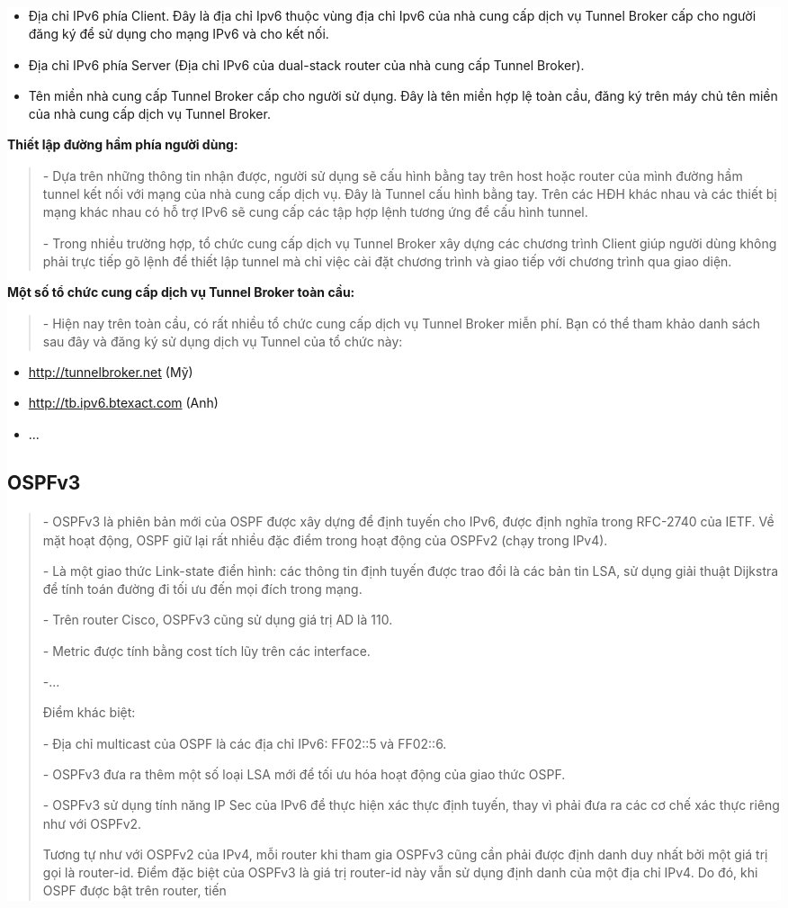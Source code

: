 -   Địa chỉ IPv6 phía Client. Đây là địa chỉ Ipv6 thuộc vùng địa chỉ
    Ipv6 của nhà cung cấp dịch vụ Tunnel Broker cấp cho người đăng ký để
    sử dụng cho mạng IPv6 và cho kết nối.

-   Địa chỉ IPv6 phía Server (Địa chỉ IPv6 của dual-stack router của nhà
    cung cấp Tunnel Broker).

-   Tên miền nhà cung cấp Tunnel Broker cấp cho người sử dụng. Đây là
    tên miền hợp lệ toàn cầu, đăng ký trên máy chủ tên miền của nhà cung
    cấp dịch vụ Tunnel Broker.

**Thiết lập đường hầm phía người dùng:**

> \- Dựa trên những thông tin nhận được, người sử dụng sẽ cấu hình bằng
> tay trên host hoặc router của mình đường hầm tunnel kết nối với mạng
> của nhà cung cấp dịch vụ. Đây là Tunnel cấu hình bằng tay. Trên các
> HĐH khác nhau và các thiết bị mạng khác nhau có hỗ trợ IPv6 sẽ cung
> cấp các tập hợp lệnh tương ứng để cấu hình tunnel.
>
> \- Trong nhiều trường hợp, tổ chức cung cấp dịch vụ Tunnel Broker xây
> dựng các chương trình Client giúp người dùng không phải trực tiếp gõ
> lệnh để thiết lập tunnel mà chỉ việc cài đặt chương trình và giao tiếp
> với chương trình qua giao diện.

**Một số tổ chức cung cấp dịch vụ Tunnel Broker toàn cầu:**

> \- Hiện nay trên toàn cầu, có rất nhiều tổ chức cung cấp dịch vụ
> Tunnel Broker miễn phí. Bạn có thể tham khảo danh sách sau đây và đăng
> ký sử dụng dịch vụ Tunnel của tổ chức này:

-   http://tunnelbroker.net (Mỹ)

-   http://tb.ipv6.btexact.com (Anh)

-   \...

## OSPFv3

> \- OSPFv3 là phiên bản mới của OSPF được xây dựng để định tuyến cho
> IPv6, được định nghĩa trong RFC-2740 của IETF. Về mặt hoạt động, OSPF
> giữ lại rất nhiều đặc điểm trong hoạt động của OSPFv2 (chạy trong
> IPv4).
>
> \- Là một giao thức Link-state điển hình: các thông tin định tuyến
> được trao đổi là các bản tin LSA, sử dụng giải thuật Dijkstra để tính
> toán đường đi tối ưu đến mọi đích trong mạng.
>
> \- Trên router Cisco, OSPFv3 cũng sử dụng giá trị AD là 110.
>
> \- Metric được tính bằng cost tích lũy trên các interface.
>
> -\...
>
> Điểm khác biệt:
>
> \- Địa chỉ multicast của OSPF là các địa chỉ IPv6: FF02::5 và FF02::6.
>
> \- OSPFv3 đưa ra thêm một số loại LSA mới để tối ưu hóa hoạt động của
> giao thức OSPF.
>
> \- OSPFv3 sử dụng tính năng IP Sec của IPv6 để thực hiện xác thực định
> tuyến, thay vì phải đưa ra các cơ chế xác thực riêng như với OSPFv2.
>
> Tương tự như với OSPFv2 của IPv4, mỗi router khi tham gia OSPFv3 cũng
> cần phải được định danh duy nhất bởi một giá trị gọi là router-id.
> Điểm đặc biệt của OSPFv3 là giá trị router-id này vẫn sử dụng định
> danh của một địa chỉ IPv4. Do đó, khi OSPF được bật trên router, tiến